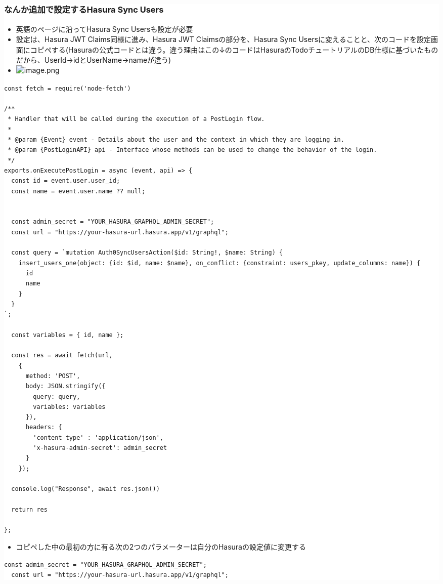 ### なんか追加で設定するHasura Sync Users

- 英語のページに沿ってHasura Sync Usersも設定が必要
- 設定は、Hasura JWT Claims同様に進み、Hasura JWT Claimsの部分を、Hasura Sync Usersに変えることと、次のコードを設定画面にコピペする(Hasuraの公式コードとは違う。違う理由はこの↓のコードはHasuraのTodoチュートリアルのDB仕様に基づいたものだから、UserId->idとUserName->nameが違う)
- ![image.png](https://qiita-image-store.s3.ap-northeast-1.amazonaws.com/0/39256/3ff6906c-e54f-9a57-17d7-9633d7a5b78f.png)


```javascript:Hasura Sync Users(Auth0)
const fetch = require('node-fetch')

/**
 * Handler that will be called during the execution of a PostLogin flow.
 *
 * @param {Event} event - Details about the user and the context in which they are logging in.
 * @param {PostLoginAPI} api - Interface whose methods can be used to change the behavior of the login.
 */
exports.onExecutePostLogin = async (event, api) => {
  const id = event.user.user_id;
  const name = event.user.name ?? null;


  const admin_secret = "YOUR_HASURA_GRAPHQL_ADMIN_SECRET";
  const url = "https://your-hasura-url.hasura.app/v1/graphql";

  const query = `mutation Auth0SyncUsersAction($id: String!, $name: String) {
    insert_users_one(object: {id: $id, name: $name}, on_conflict: {constraint: users_pkey, update_columns: name}) {
      id
      name
    }
  }
`;

  const variables = { id, name };

  const res = await fetch(url,
    {
      method: 'POST',
      body: JSON.stringify({
        query: query,
        variables: variables
      }),
      headers: {
        'content-type' : 'application/json',
        'x-hasura-admin-secret': admin_secret
      }
    });

  console.log("Response", await res.json())

  return res

};
```
- コピペした中の最初の方に有る次の2つのパラメーターは自分のHasuraの設定値に変更する
```javascript:Hasura Sync Users(Auth0)
const admin_secret = "YOUR_HASURA_GRAPHQL_ADMIN_SECRET";
  const url = "https://your-hasura-url.hasura.app/v1/graphql";
```
